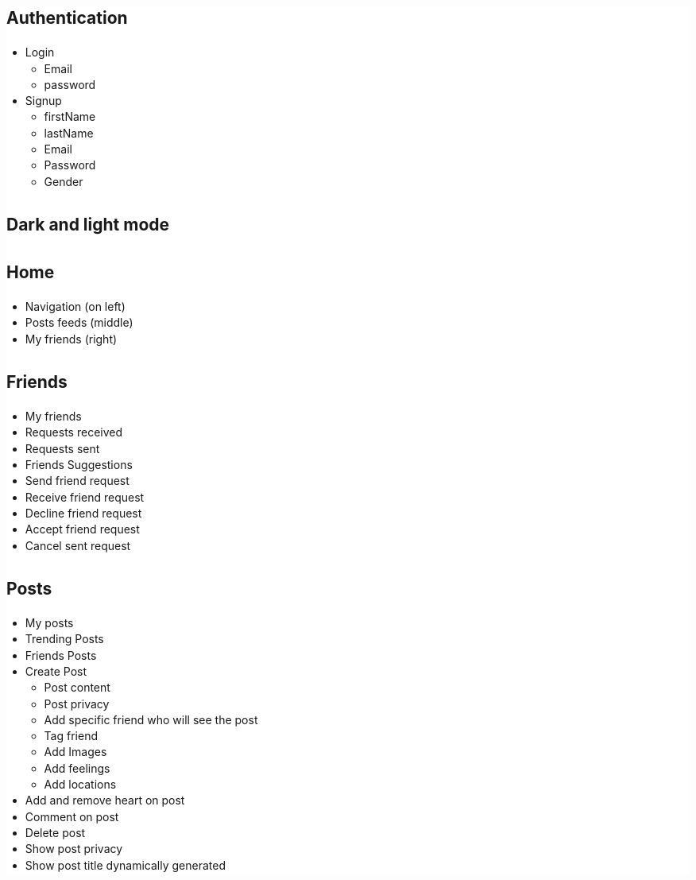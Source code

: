 
			
## Authentication

- Login
    - Email
    - password
- Signup
    - firstName
    - lastName
    - Email
    - Password
    - Gender 


## Dark and light mode

## Home
- Navigation (on left)
- Posts feeds (middle)
- My friends (right)

## Friends
- My friends
- Requests received
- Requests sent
- Friends Suggestions
- Send friend request
- Receive friend request
- Decline friend request
- Accept friend request
- Cancel sent request

## Posts
- My posts
- Trending Posts
- Friends Posts
- Create Post
    - Post content
    - Post privacy
    - Add specific friend who will see the post
    - Tag friend
    - Add  Images
    - Add feelings
    - Add locations
- Add and remove heart on post
- Comment on post
- Delete post
- Show post privacy
- Show post title dynamically generated
